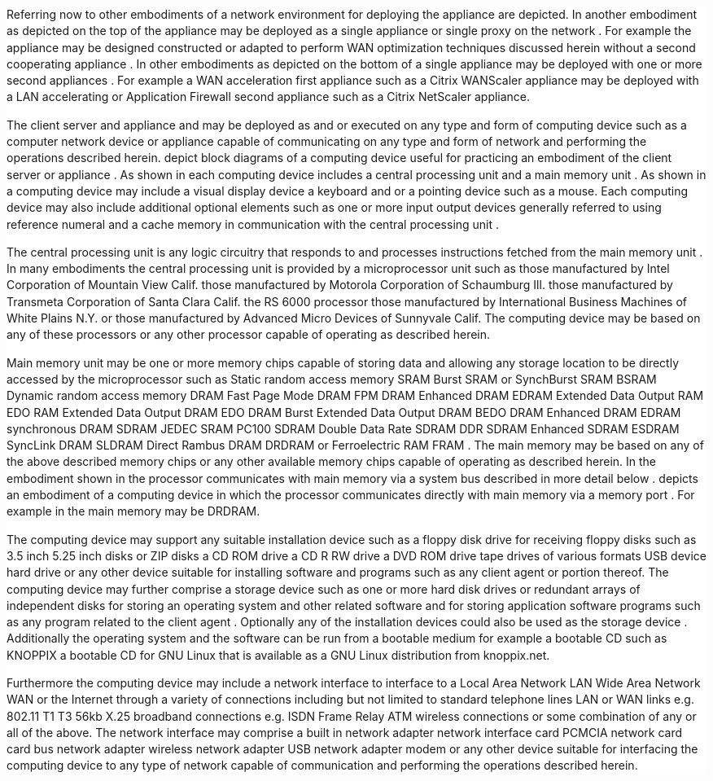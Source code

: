 Referring now to other embodiments of a network environment for deploying the appliance are depicted. In another embodiment as depicted on the top of the appliance may be deployed as a single appliance or single proxy on the network . For example the appliance may be designed constructed or adapted to perform WAN optimization techniques discussed herein without a second cooperating appliance . In other embodiments as depicted on the bottom of a single appliance may be deployed with one or more second appliances . For example a WAN acceleration first appliance such as a Citrix WANScaler appliance may be deployed with a LAN accelerating or Application Firewall second appliance such as a Citrix NetScaler appliance.

The client server and appliance and may be deployed as and or executed on any type and form of computing device such as a computer network device or appliance capable of communicating on any type and form of network and performing the operations described herein. depict block diagrams of a computing device useful for practicing an embodiment of the client server or appliance . As shown in each computing device includes a central processing unit and a main memory unit . As shown in a computing device may include a visual display device a keyboard and or a pointing device such as a mouse. Each computing device may also include additional optional elements such as one or more input output devices generally referred to using reference numeral and a cache memory in communication with the central processing unit .

The central processing unit is any logic circuitry that responds to and processes instructions fetched from the main memory unit . In many embodiments the central processing unit is provided by a microprocessor unit such as those manufactured by Intel Corporation of Mountain View Calif. those manufactured by Motorola Corporation of Schaumburg Ill. those manufactured by Transmeta Corporation of Santa Clara Calif. the RS 6000 processor those manufactured by International Business Machines of White Plains N.Y. or those manufactured by Advanced Micro Devices of Sunnyvale Calif. The computing device may be based on any of these processors or any other processor capable of operating as described herein.

Main memory unit may be one or more memory chips capable of storing data and allowing any storage location to be directly accessed by the microprocessor such as Static random access memory SRAM Burst SRAM or SynchBurst SRAM BSRAM Dynamic random access memory DRAM Fast Page Mode DRAM FPM DRAM Enhanced DRAM EDRAM Extended Data Output RAM EDO RAM Extended Data Output DRAM EDO DRAM Burst Extended Data Output DRAM BEDO DRAM Enhanced DRAM EDRAM synchronous DRAM SDRAM JEDEC SRAM PC100 SDRAM Double Data Rate SDRAM DDR SDRAM Enhanced SDRAM ESDRAM SyncLink DRAM SLDRAM Direct Rambus DRAM DRDRAM or Ferroelectric RAM FRAM . The main memory may be based on any of the above described memory chips or any other available memory chips capable of operating as described herein. In the embodiment shown in the processor communicates with main memory via a system bus described in more detail below . depicts an embodiment of a computing device in which the processor communicates directly with main memory via a memory port . For example in the main memory may be DRDRAM.

The computing device may support any suitable installation device such as a floppy disk drive for receiving floppy disks such as 3.5 inch 5.25 inch disks or ZIP disks a CD ROM drive a CD R RW drive a DVD ROM drive tape drives of various formats USB device hard drive or any other device suitable for installing software and programs such as any client agent or portion thereof. The computing device may further comprise a storage device such as one or more hard disk drives or redundant arrays of independent disks for storing an operating system and other related software and for storing application software programs such as any program related to the client agent . Optionally any of the installation devices could also be used as the storage device . Additionally the operating system and the software can be run from a bootable medium for example a bootable CD such as KNOPPIX a bootable CD for GNU Linux that is available as a GNU Linux distribution from knoppix.net.

Furthermore the computing device may include a network interface to interface to a Local Area Network LAN Wide Area Network WAN or the Internet through a variety of connections including but not limited to standard telephone lines LAN or WAN links e.g. 802.11 T1 T3 56kb X.25 broadband connections e.g. ISDN Frame Relay ATM wireless connections or some combination of any or all of the above. The network interface may comprise a built in network adapter network interface card PCMCIA network card card bus network adapter wireless network adapter USB network adapter modem or any other device suitable for interfacing the computing device to any type of network capable of communication and performing the operations described herein.
